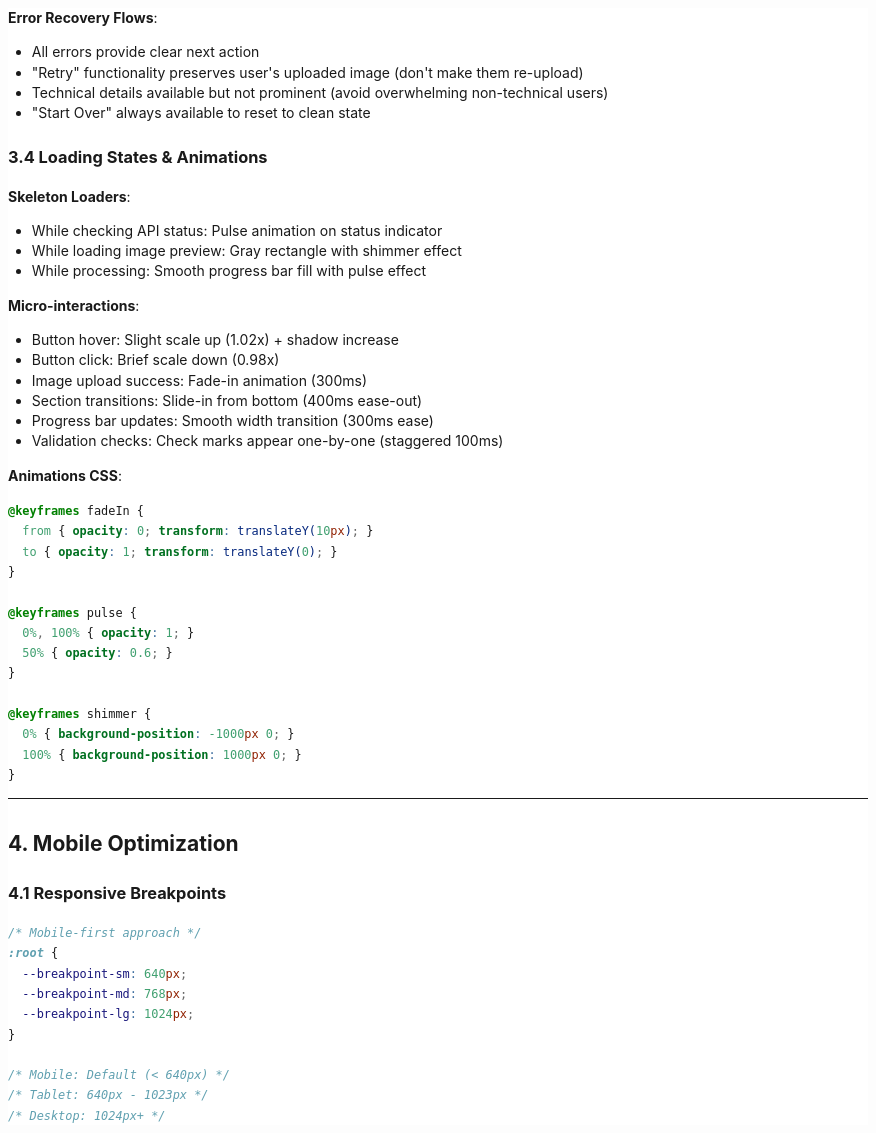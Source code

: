 **Error Recovery Flows**:
- All errors provide clear next action
- "Retry" functionality preserves user's uploaded image (don't make them re-upload)
- Technical details available but not prominent (avoid overwhelming non-technical users)
- "Start Over" always available to reset to clean state

### 3.4 Loading States & Animations

**Skeleton Loaders**:
- While checking API status: Pulse animation on status indicator
- While loading image preview: Gray rectangle with shimmer effect
- While processing: Smooth progress bar fill with pulse effect

**Micro-interactions**:
- Button hover: Slight scale up (1.02x) + shadow increase
- Button click: Brief scale down (0.98x)
- Image upload success: Fade-in animation (300ms)
- Section transitions: Slide-in from bottom (400ms ease-out)
- Progress bar updates: Smooth width transition (300ms ease)
- Validation checks: Check marks appear one-by-one (staggered 100ms)

**Animations CSS**:
```css
@keyframes fadeIn {
  from { opacity: 0; transform: translateY(10px); }
  to { opacity: 1; transform: translateY(0); }
}

@keyframes pulse {
  0%, 100% { opacity: 1; }
  50% { opacity: 0.6; }
}

@keyframes shimmer {
  0% { background-position: -1000px 0; }
  100% { background-position: 1000px 0; }
}
```

---

## 4. Mobile Optimization

### 4.1 Responsive Breakpoints

```css
/* Mobile-first approach */
:root {
  --breakpoint-sm: 640px;
  --breakpoint-md: 768px;
  --breakpoint-lg: 1024px;
}

/* Mobile: Default (< 640px) */
/* Tablet: 640px - 1023px */
/* Desktop: 1024px+ */
```
